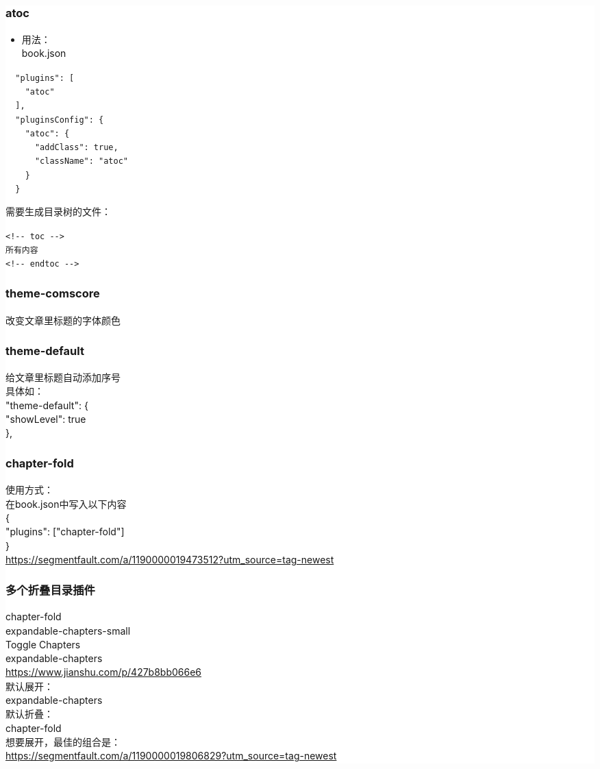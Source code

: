 ### atoc  
+ 用法：  
book.json  
```  
  "plugins": [  
    "atoc"  
  ],  
  "pluginsConfig": {  
    "atoc": {  
      "addClass": true,  
      "className": "atoc"  
    }  
  }  
```  
需要生成目录树的文件：  
```  
<!-- toc -->  
所有内容  
<!-- endtoc -->  
```  

### theme-comscore  
改变文章里标题的字体颜色  

### theme-default  
给文章里标题自动添加序号  
具体如：  
"theme-default": {  
  "showLevel": true  
},  

### chapter-fold  
使用方式：  
在book.json中写入以下内容  
{  
    "plugins": ["chapter-fold"]  
}  
https://segmentfault.com/a/1190000019473512?utm_source=tag-newest  

### 多个折叠目录插件  
chapter-fold  
expandable-chapters-small  
Toggle Chapters  
expandable-chapters  
https://www.jianshu.com/p/427b8bb066e6  
默认展开：  
expandable-chapters  
默认折叠：  
chapter-fold  
想要展开，最佳的组合是：  
https://segmentfault.com/a/1190000019806829?utm_source=tag-newest  
